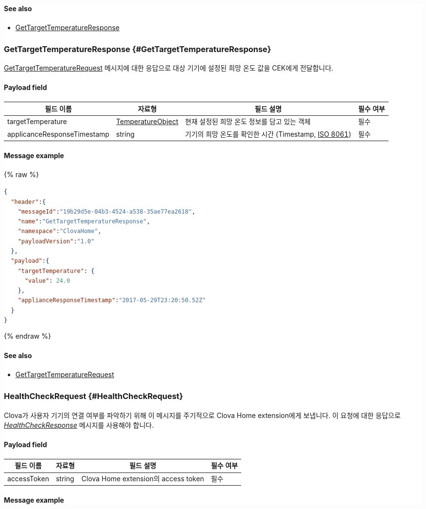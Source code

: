 #### See also
* [GetTargetTemperatureResponse](#GetTargetTemperatureResponse)

### GetTargetTemperatureResponse {#GetTargetTemperatureResponse}
[GetTargetTemperatureRequest](#GetTargetTemperatureRequest) 메시지에 대한 응답으로 대상 기기에 설정된 희망 온도 값을 CEK에게 전달합니다.

#### Payload field

| 필드 이름       | 자료형    | 필드 설명                     | 필수 여부 |
|---------------|---------|-----------------------------|---------|
| targetTemperature            | [TemperatureObject](#TemperatureObject)  | 현재 설정된 희망 온도 정보를 담고 있는 객체                                  | 필수    |
| applicanceResponseTimestamp  | string  | 기기의 희망 온도를 확인한 시간 (Timestamp, [ISO 8061](https://en.wikipedia.org/wiki/ISO_8601))  | 필수    |

#### Message example

{% raw %}
```json
{
  "header":{
    "messageId":"19b29d5e-04b3-4524-a538-35ae77ea2618",
    "name":"GetTargetTemperatureResponse",
    "namespace":"ClovaHome",
    "payloadVersion":"1.0"
  },
  "payload":{
    "targetTemperature": {
      "value": 24.0
    },
    "applianceResponseTimestamp":"2017-05-29T23:20:50.52Z"
  }
}
```
{% endraw %}

#### See also
* [GetTargetTemperatureRequest](#GetTargetTemperatureRequest)

### HealthCheckRequest {#HealthCheckRequest}
Clova가 사용자 기기의 연결 여부를 파악하기 위해 이 메시지를 주기적으로 Clova Home extension에게 보냅니다. 이 요청에 대한 응답으로 *[HealthCheckResponse](#HealthCheckResponse)* 메시지를 사용해야 합니다.

#### Payload field

| 필드 이름       | 자료형    | 필드 설명                     | 필수 여부 |
|---------------|---------|-----------------------------|---------|
| accessToken   | string  | Clova Home extension의 access token | 필수    |

#### Message example
